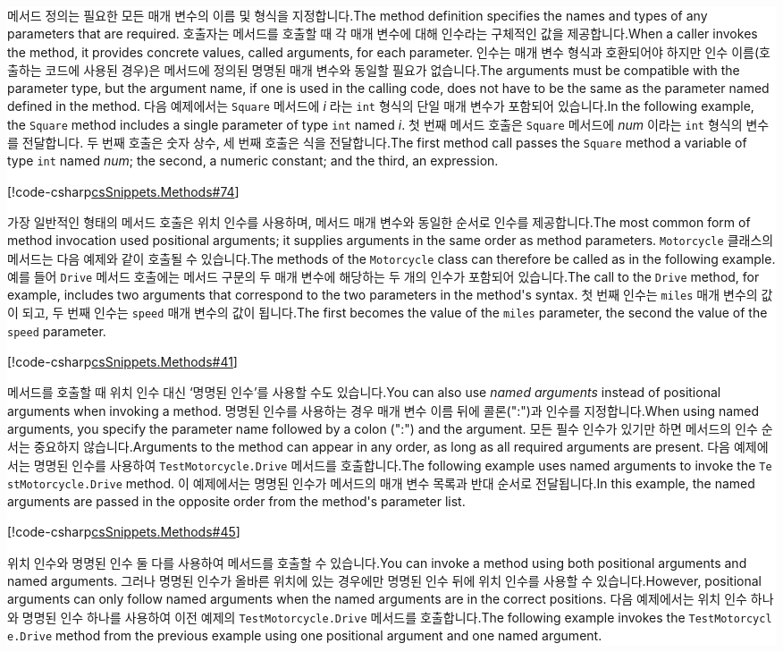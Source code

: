 <span data-ttu-id="9dcd3-134">메서드 정의는 필요한 모든 매개 변수의 이름 및 형식을 지정합니다.</span><span class="sxs-lookup"><span data-stu-id="9dcd3-134">The method definition specifies the names and types of any parameters that are required.</span></span> <span data-ttu-id="9dcd3-135">호출자는 메서드를 호출할 때 각 매개 변수에 대해 인수라는 구체적인 값을 제공합니다.</span><span class="sxs-lookup"><span data-stu-id="9dcd3-135">When a caller invokes the method, it provides concrete values, called arguments, for each parameter.</span></span> <span data-ttu-id="9dcd3-136">인수는 매개 변수 형식과 호환되어야 하지만 인수 이름(호출하는 코드에 사용된 경우)은 메서드에 정의된 명명된 매개 변수와 동일할 필요가 없습니다.</span><span class="sxs-lookup"><span data-stu-id="9dcd3-136">The arguments must be compatible with the parameter type, but the argument name, if one is used in the calling code, does not have to be the same as the parameter named defined in the method.</span></span> <span data-ttu-id="9dcd3-137">다음 예제에서는 `Square` 메서드에 *i* 라는 `int` 형식의 단일 매개 변수가 포함되어 있습니다.</span><span class="sxs-lookup"><span data-stu-id="9dcd3-137">In the following example, the `Square` method includes a single parameter of type `int` named *i*.</span></span> <span data-ttu-id="9dcd3-138">첫 번째 메서드 호출은 `Square` 메서드에 *num* 이라는 `int` 형식의 변수를 전달합니다. 두 번째 호출은 숫자 상수, 세 번째 호출은 식을 전달합니다.</span><span class="sxs-lookup"><span data-stu-id="9dcd3-138">The first method call passes the `Square` method a variable of type `int` named *num*; the second, a numeric constant; and the third, an expression.</span></span>

[!code-csharp[csSnippets.Methods#74](../../samples/snippets/csharp/concepts/methods/params74.cs#74)]

<span data-ttu-id="9dcd3-139">가장 일반적인 형태의 메서드 호출은 위치 인수를 사용하며, 메서드 매개 변수와 동일한 순서로 인수를 제공합니다.</span><span class="sxs-lookup"><span data-stu-id="9dcd3-139">The most common form of method invocation used positional arguments; it supplies arguments in the same order as method parameters.</span></span> <span data-ttu-id="9dcd3-140">`Motorcycle` 클래스의 메서드는 다음 예제와 같이 호출될 수 있습니다.</span><span class="sxs-lookup"><span data-stu-id="9dcd3-140">The methods of the `Motorcycle` class can therefore be called as in the following example.</span></span> <span data-ttu-id="9dcd3-141">예를 들어 `Drive` 메서드 호출에는 메서드 구문의 두 매개 변수에 해당하는 두 개의 인수가 포함되어 있습니다.</span><span class="sxs-lookup"><span data-stu-id="9dcd3-141">The call to the `Drive` method, for example, includes two arguments that correspond to the two parameters in the method's syntax.</span></span> <span data-ttu-id="9dcd3-142">첫 번째 인수는 `miles` 매개 변수의 값이 되고, 두 번째 인수는 `speed` 매개 변수의 값이 됩니다.</span><span class="sxs-lookup"><span data-stu-id="9dcd3-142">The first becomes the value of the `miles` parameter, the second the value of the `speed` parameter.</span></span>

[!code-csharp[csSnippets.Methods#41](../../samples/snippets/csharp/concepts/methods/methods40.cs#41)]

<span data-ttu-id="9dcd3-143">메서드를 호출할 때 위치 인수 대신 ‘명명된 인수’를 사용할 수도 있습니다.</span><span class="sxs-lookup"><span data-stu-id="9dcd3-143">You can also use *named arguments* instead of positional arguments when invoking a method.</span></span> <span data-ttu-id="9dcd3-144">명명된 인수를 사용하는 경우 매개 변수 이름 뒤에 콜론(":")과 인수를 지정합니다.</span><span class="sxs-lookup"><span data-stu-id="9dcd3-144">When using named arguments, you specify the parameter name followed by a colon (":") and the argument.</span></span> <span data-ttu-id="9dcd3-145">모든 필수 인수가 있기만 하면 메서드의 인수 순서는 중요하지 않습니다.</span><span class="sxs-lookup"><span data-stu-id="9dcd3-145">Arguments to the method can appear in any order, as long as all required arguments are present.</span></span> <span data-ttu-id="9dcd3-146">다음 예제에서는 명명된 인수를 사용하여 `TestMotorcycle.Drive` 메서드를 호출합니다.</span><span class="sxs-lookup"><span data-stu-id="9dcd3-146">The following example uses named arguments to invoke the `TestMotorcycle.Drive` method.</span></span> <span data-ttu-id="9dcd3-147">이 예제에서는 명명된 인수가 메서드의 매개 변수 목록과 반대 순서로 전달됩니다.</span><span class="sxs-lookup"><span data-stu-id="9dcd3-147">In this example, the named arguments are passed in the opposite order from the method's parameter list.</span></span>

[!code-csharp[csSnippets.Methods#45](../../samples/snippets/csharp/concepts/methods/named1.cs#45)]

<span data-ttu-id="9dcd3-148">위치 인수와 명명된 인수 둘 다를 사용하여 메서드를 호출할 수 있습니다.</span><span class="sxs-lookup"><span data-stu-id="9dcd3-148">You can invoke a method using both positional arguments and named arguments.</span></span> <span data-ttu-id="9dcd3-149">그러나 명명된 인수가 올바른 위치에 있는 경우에만 명명된 인수 뒤에 위치 인수를 사용할 수 있습니다.</span><span class="sxs-lookup"><span data-stu-id="9dcd3-149">However, positional arguments can only follow named arguments when the named arguments are in the correct positions.</span></span> <span data-ttu-id="9dcd3-150">다음 예제에서는 위치 인수 하나와 명명된 인수 하나를 사용하여 이전 예제의 `TestMotorcycle.Drive` 메서드를 호출합니다.</span><span class="sxs-lookup"><span data-stu-id="9dcd3-150">The following example invokes the `TestMotorcycle.Drive` method from the previous example using one positional argument and one named argument.</span></span>

